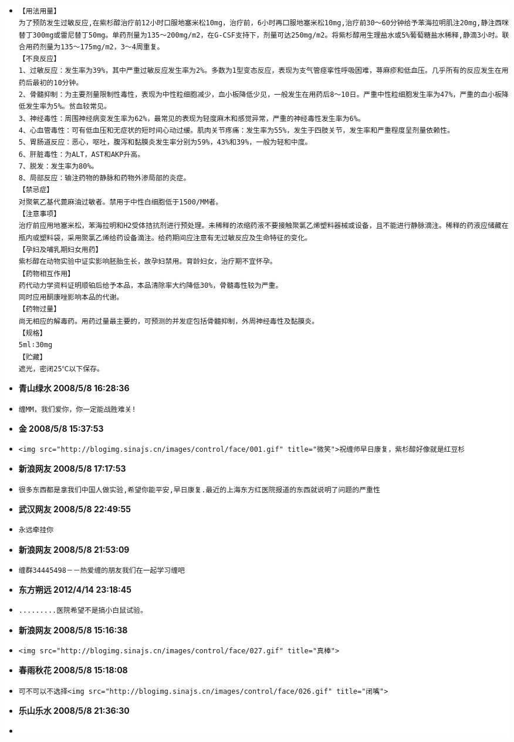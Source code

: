 - ```
  【用法用量】
  为了预防发生过敏反应,在紫杉醇治疗前12小时口服地塞米松10mg，治疗前，6小时再囗服地塞米松10mg,治疗前30～60分钟给予苯海拉明肌注20mg,静注西咪替丁300mg或雷尼替丁50mg。单药剂量为135～200mg/m2，在G-CSF支持下，剂量可达250mg/m2。将紫杉醇用生理盐水或5%葡萄糖盐水稀释,静滴3小时。联合用药剂量为135～175mg/m2，3～4周重复。
  【不良反应】
  1、过敏反应：发生率为39%，其中严重过敏反应发生率为2%。多数为1型变态反应，表现为支气管痉挛性呼吸困难，荨麻疹和低血压。几乎所有的反应发生在用药后最初的10分钟。
  2、骨髓抑制：为主要剂量限制性毒性，表现为中性粒细胞减少，血小板降低少见，一般发生在用药后8～10日。严重中性粒细胞发生率为47%，严重的血小板降低发生率为5%。贫血较常见。
  3、神经毒性：周围神经病变发生率为62%，最常见的表现为轻度麻木和感觉异常，严重的神经毒性发生率为6%。
  4、心血管毒性：可有低血压和无症状的短时间心动过缓。肌肉关节疼痛：发生率为55%，发生于四肢关节，发生率和严重程度呈剂量依赖性。
  5、胃肠道反应：恶心，呕吐，腹泻和黏膜炎发生率分别为59%，43%和39%，一般为轻和中度。
  6、肝脏毒性：为ALT，AST和AKP升高。
  7、脱发：发生率为80%。
  8、局部反应：输注药物的静脉和药物外渗局部的炎症。
  【禁忌症】
  对聚氧乙基代蓖麻油过敏者。禁用于中性白细胞低于1500/MM者。
  【注意事项】
  治疗前应用地塞米松，苯海拉明和H2受体拮抗剂进行预处理。未稀释的浓缩药液不要接触聚氯乙烯塑料器械或设备，且不能进行静脉滴注。稀释的药液应储藏在瓶内或塑料袋，采用聚氯乙烯给药设备滴注。给药期间应注意有无过敏反应及生命特征的变化。
  【孕妇及哺乳期妇女用药】
  紫杉醇在动物实验中证实影响胚胎生长，故孕妇禁用。育龄妇女，治疗期不宜怀孕。
  【药物相互作用】
  药代动力学资料证明顺铂后给予本品，本品清除率大约降低30%，骨髓毒性较为严重。
  同时应用酮康唑影响本品的代谢。
  【药物过量】
  尚无相应的解毒药。用药过量最主要的，可预测的并发症包括骨髓抑制，外周神经毒性及黏膜炎。
  【规格】
  5ml∶30mg
  【贮藏】
  遮光，密闭25℃以下保存。
  ```
- **青山绿水 2008/5/8 16:28:36**
- ```
  缠MM，我们爱你，你一定能战胜难关!
  ```
- **金 2008/5/8 15:37:53**
- ```
  <img src="http://blogimg.sinajs.cn/images/control/face/001.gif" title="微笑">祝缠师早日康复，紫杉醇好像就是红豆杉
  ```
- **新浪网友 2008/5/8 17:17:53**
- ```
  很多东西都是拿我们中国人做实验,希望你能平安,早日康复.最近的上海东方红医院报道的东西就说明了问题的严重性
  ```
- **武汉网友 2008/5/8 22:49:55**
- ```
  永远牵挂你
  ```
- **新浪网友 2008/5/8 21:53:09**
- ```
  缠群34445498－－热爱缠的朋友我们在一起学习缠吧
  ```
- **东方朔远 2012/4/14 23:18:45**
- ```
  .........医院希望不是搞小白鼠试验。
  ```
- **新浪网友 2008/5/8 15:16:38**
- ```
  <img src="http://blogimg.sinajs.cn/images/control/face/027.gif" title="真棒">
  ```
- **春雨秋花 2008/5/8 15:18:08**
- ```
  可不可以不选择<img src="http://blogimg.sinajs.cn/images/control/face/026.gif" title="闭嘴">
  ```
- **乐山乐水 2008/5/8 21:36:30**
- ```
  ```